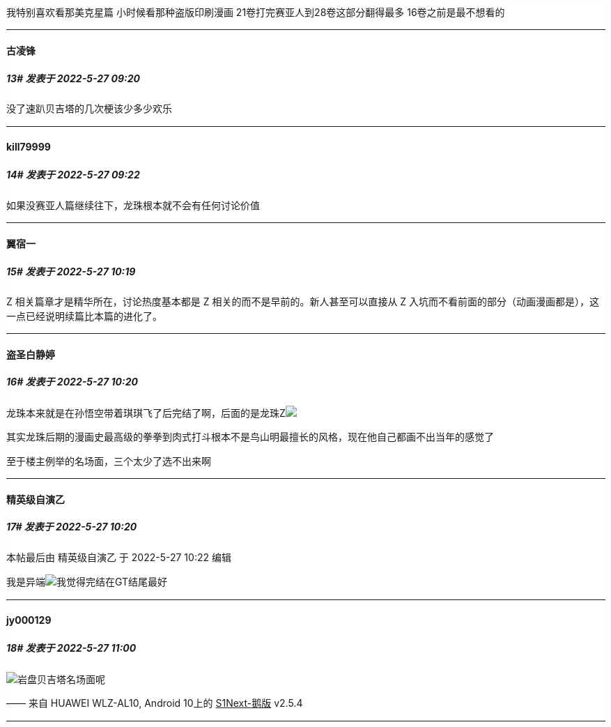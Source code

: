 我特别喜欢看那美克星篇 小时候看那种盗版印刷漫画 21卷打完赛亚人到28卷这部分翻得最多 16卷之前是最不想看的

*****

####  古凌锋  
##### 13#       发表于 2022-5-27 09:20

没了速趴贝吉塔的几次梗该少多少欢乐

*****

####  kill79999  
##### 14#       发表于 2022-5-27 09:22

如果没赛亚人篇继续往下，龙珠根本就不会有任何讨论价值

*****

####  翼宿一  
##### 15#       发表于 2022-5-27 10:19

Z 相关篇章才是精华所在，讨论热度基本都是 Z 相关的而不是早前的。新人甚至可以直接从 Z 入坑而不看前面的部分（动画漫画都是），这一点已经说明续篇比本篇的进化了。

*****

####  盗圣白静婷  
##### 16#       发表于 2022-5-27 10:20

龙珠本来就是在孙悟空带着琪琪飞了后完结了啊，后面的是龙珠Z<img src="https://static.saraba1st.com/image/smiley/face2017/066.png" referrerpolicy="no-referrer">

其实龙珠后期的漫画史最高级的拳拳到肉式打斗根本不是鸟山明最擅长的风格，现在他自己都画不出当年的感觉了

至于楼主例举的名场面，三个太少了选不出来啊

*****

####  精英级自演乙  
##### 17#       发表于 2022-5-27 10:20

 本帖最后由 精英级自演乙 于 2022-5-27 10:22 编辑 

我是异端<img src="https://static.saraba1st.com/image/smiley/face2017/067.png" referrerpolicy="no-referrer">我觉得完结在GT结尾最好

*****

####  jy000129  
##### 18#       发表于 2022-5-27 11:00

<img src="https://static.saraba1st.com/image/smiley/face2017/037.png" referrerpolicy="no-referrer">岩盘贝吉塔名场面呢

—— 来自 HUAWEI WLZ-AL10, Android 10上的 [S1Next-鹅版](https://github.com/ykrank/S1-Next/releases) v2.5.4

*****
